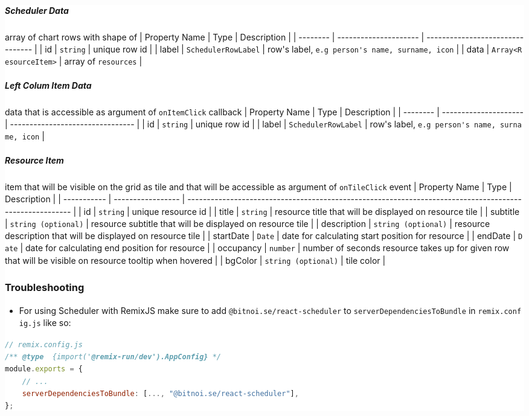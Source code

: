 ##### Scheduler Data

array of chart rows with shape of
| Property Name | Type | Description |
| -------- | --------------------- | -------------------------------- |
| id | `string` | unique row id |
| label | `SchedulerRowLabel` | row's label, `e.g person's name, surname, icon` |
| data | `Array<ResourceItem>` | array of `resources` |

##### Left Colum Item Data

data that is accessible as argument of `onItemClick` callback
| Property Name | Type | Description |
| -------- | --------------------- | -------------------------------- |
| id | `string` | unique row id |
| label | `SchedulerRowLabel` | row's label, `e.g person's name, surname, icon` |

##### Resource Item

item that will be visible on the grid as tile and that will be accessible as argument of `onTileClick` event
| Property Name | Type | Description |
| ----------- | ----------------- | ------------------------------------------------------------------------------------------------------- |
| id | `string` | unique resource id |
| title | `string` | resource title that will be displayed on resource tile |
| subtitle | `string (optional)` | resource subtitle that will be displayed on resource tile |
| description | `string (optional)` | resource description that will be displayed on resource tile |
| startDate | `Date` | date for calculating start position for resource |
| endDate | `Date` | date for calculating end position for resource |
| occupancy | `number` | number of seconds resource takes up for given row that will be visible on resource tooltip when hovered |
| bgColor | `string (optional)` | tile color |

### Troubleshooting

- For using Scheduler with RemixJS make sure to add `@bitnoi.se/react-scheduler` to `serverDependenciesToBundle` in `remix.config.js` like so:

```js
// remix.config.js
/** @type  {import('@remix-run/dev').AppConfig} */
module.exports = {
	// ...
	serverDependenciesToBundle: [..., "@bitnoi.se/react-scheduler"],
};
```
